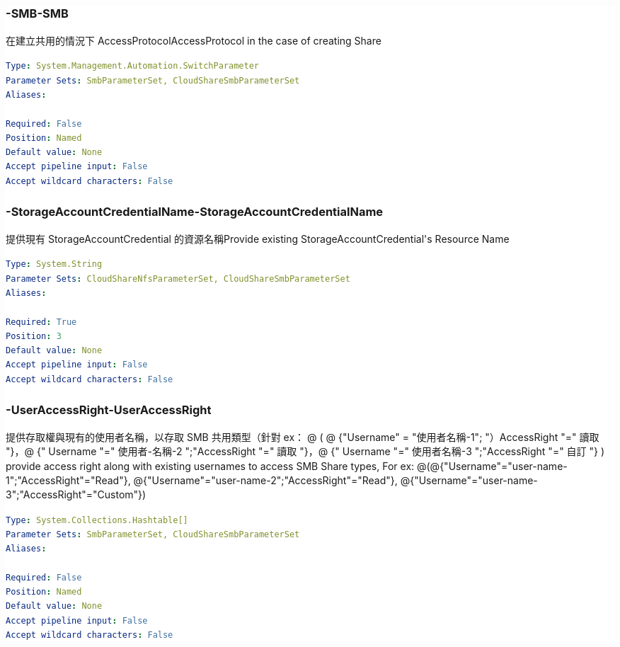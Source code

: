 ### <span data-ttu-id="c2796-134">-SMB</span><span class="sxs-lookup"><span data-stu-id="c2796-134">-SMB</span></span>
<span data-ttu-id="c2796-135">在建立共用的情況下 AccessProtocol</span><span class="sxs-lookup"><span data-stu-id="c2796-135">AccessProtocol in the case of creating Share</span></span>

```yaml
Type: System.Management.Automation.SwitchParameter
Parameter Sets: SmbParameterSet, CloudShareSmbParameterSet
Aliases:

Required: False
Position: Named
Default value: None
Accept pipeline input: False
Accept wildcard characters: False
```

### <span data-ttu-id="c2796-136">-StorageAccountCredentialName</span><span class="sxs-lookup"><span data-stu-id="c2796-136">-StorageAccountCredentialName</span></span>
<span data-ttu-id="c2796-137">提供現有 StorageAccountCredential 的資源名稱</span><span class="sxs-lookup"><span data-stu-id="c2796-137">Provide existing StorageAccountCredential's Resource Name</span></span>

```yaml
Type: System.String
Parameter Sets: CloudShareNfsParameterSet, CloudShareSmbParameterSet
Aliases:

Required: True
Position: 3
Default value: None
Accept pipeline input: False
Accept wildcard characters: False
```

### <span data-ttu-id="c2796-138">-UserAccessRight</span><span class="sxs-lookup"><span data-stu-id="c2796-138">-UserAccessRight</span></span>
<span data-ttu-id="c2796-139">提供存取權與現有的使用者名稱，以存取 SMB 共用類型（針對 ex： @ ( @ {"Username" = "使用者名稱-1"; "）AccessRight "=" 讀取 "}，@ {" Username "=" 使用者-名稱-2 ";"AccessRight "=" 讀取 "}，@ {" Username "=" 使用者名稱-3 ";"AccessRight "=" 自訂 "} ) </span><span class="sxs-lookup"><span data-stu-id="c2796-139">provide access right along with existing usernames to access SMB Share types, For ex: @(@{"Username"="user-name-1";"AccessRight"="Read"}, @{"Username"="user-name-2";"AccessRight"="Read"}, @{"Username"="user-name-3";"AccessRight"="Custom"})</span></span>

```yaml
Type: System.Collections.Hashtable[]
Parameter Sets: SmbParameterSet, CloudShareSmbParameterSet
Aliases:

Required: False
Position: Named
Default value: None
Accept pipeline input: False
Accept wildcard characters: False
```
